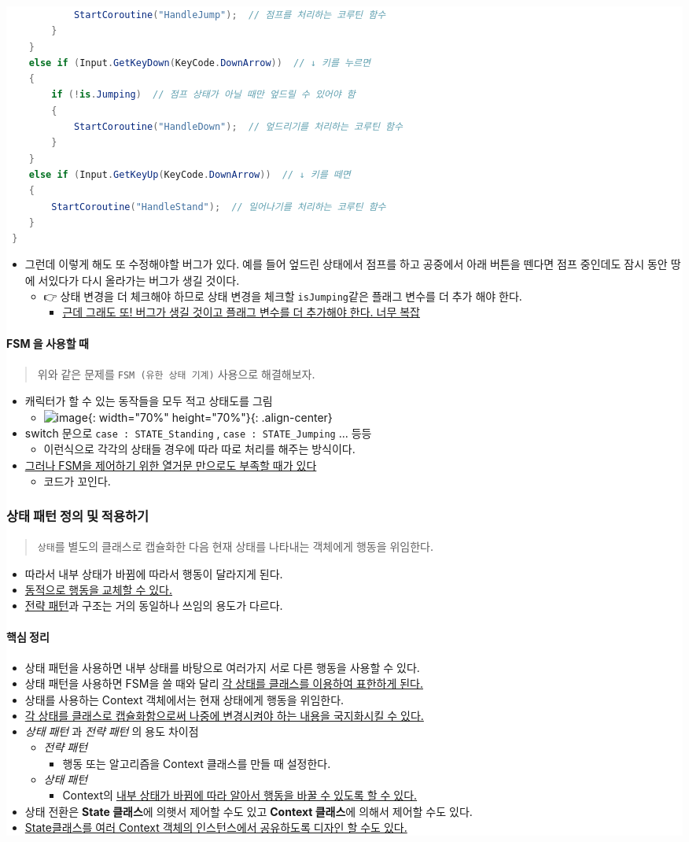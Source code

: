   ```c#
              StartCoroutine("HandleJump");  // 점프를 처리하는 코루틴 함수
          }
      }
      else if (Input.GetKeyDown(KeyCode.DownArrow))  // ↓ 키를 누르면
      {
          if (!is.Jumping)  // 점프 상태가 아닐 때만 엎드릴 수 있어야 함
          {
              StartCoroutine("HandleDown");  // 엎드리기를 처리하는 코루틴 함수
          }
      }
      else if (Input.GetKeyUp(KeyCode.DownArrow))  // ↓ 키를 떼면
      {
          StartCoroutine("HandleStand");  // 일어나기를 처리하는 코루틴 함수
      }
   }
  ```
- 그런데 이렇게 해도 또 수정해야할 버그가 있다. 예를 들어 엎드린 상태에서 점프를 하고 공중에서 아래 버튼을 뗀다면 점프 중인데도 잠시 동안 땅에 서있다가 다시 올라가는 버그가 생길 것이다.
  - 👉 상태 변경을 더 체크해야 하므로 상태 변경을 체크할 `isJumping`같은 플래그 변수를 더 추가 해야 한다.
    - <u>근데 그래도 또! 버그가 생길 것이고 플래그 변수를 더 추가해야 한다. 너무 복잡</u>

#### FSM 을 사용할 때 

> 위와 같은 문제를 `FSM (유한 상태 기계)` 사용으로 해결해보자.

- 캐릭터가 할 수 있는 동작들을 모두 적고 상태도를 그림
  - ![image](https://user-images.githubusercontent.com/42318591/91814493-2d138380-ec6f-11ea-83cc-b9d105735b8a.png){: width="70%" height="70%"}{: .align-center}
- switch 문으로 `case : STATE_Standing` , `case : STATE_Jumping` ... 등등
  - 이런식으로 각각의 상태들 경우에 따라 따로 처리를 해주는 방식이다.
- <u>그러나 FSM을 제어하기 위한 열거문 만으로도 부족할 때가 있다</u>
  - 코드가 꼬인다. 

### 상태 패턴 정의 및 적용하기

> `상태`를 별도의 클래스로 캡슐화한 다음 현재 상태를 나타내는 객체에게 행동을 위임한다.

- 따라서 내부 상태가 바뀜에 따라서 행동이 달라지게 된다.
- <u>동적으로 행동을 교체할 수 있다.</u>
- [전략 패턴](https://ansohxxn.github.io/design%20pattern/chapter3/)과 구조는 거의 동일하나 쓰임의 용도가 다르다.

#### 핵심 정리

- 상태 패턴을 사용하면 내부 상태를 바탕으로 여러가지 서로 다른 행동을 사용할 수 있다.
- 상태 패턴을 사용하면 FSM을 쓸 때와 달리 <u>각 상태를 클래스를 이용하여 표한하게 된다.</u>
- 상태를 사용하는 Context 객체에서는 현재 상태에게 행동을 위임한다.
- <u>각 상태를 클래스로 캡슐화함으로써 나중에 변경시켜야 하는 내용을 국지화시킬 수 있다.</u>
- *상태 패턴* 과 *전략 패턴* 의 용도 차이점
  - *전략 패턴*
    - 행동 또는 알고리즘을 Context 클래스를 만들 때 설정한다.
  - *상태 패턴*
    - Context의 <u>내부 상태가 바뀜에 따라 알아서 행동을 바꿀 수 있도록 할 수 있다.</u>
- 상태 전환은 **State 클래스**에 의햇서 제어할 수도 있고 **Context 클래스**에 의해서 제어할 수도 있다.
- <u>State클래스를 여러 Context 객체의 인스턴스에서 공유하도록 디자인 할 수도 있다.</u>
